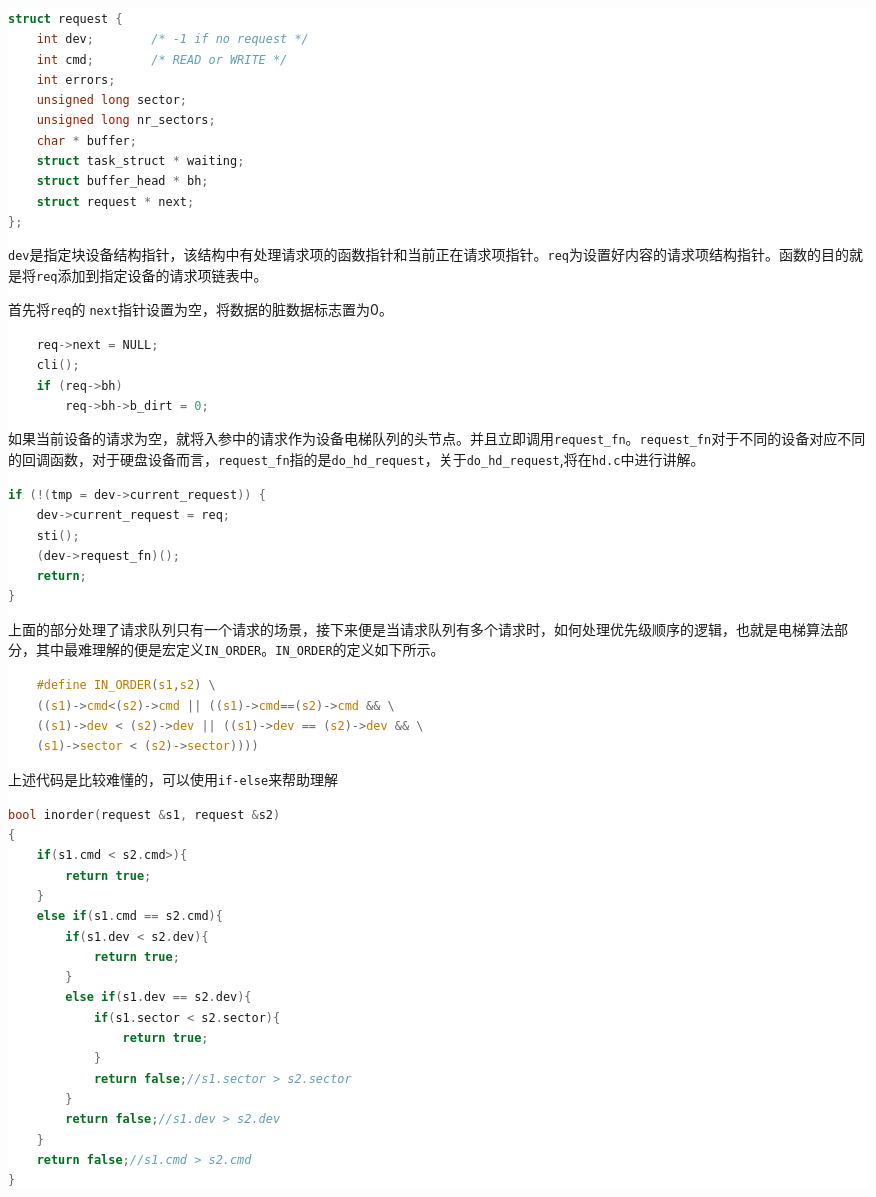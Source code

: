 ```c
struct request {
	int dev;		/* -1 if no request */
	int cmd;		/* READ or WRITE */
	int errors;
	unsigned long sector;
	unsigned long nr_sectors;
	char * buffer;
	struct task_struct * waiting;
	struct buffer_head * bh;
	struct request * next;
};
```

```dev```是指定块设备结构指针，该结构中有处理请求项的函数指针和当前正在请求项指针。```req```为设置好内容的请求项结构指针。函数的目的就是将```req```添加到指定设备的请求项链表中。

首先将```req```的 ```next```指针设置为空，将数据的脏数据标志置为0。

```c
	req->next = NULL;
	cli();
	if (req->bh)
		req->bh->b_dirt = 0;
```

如果当前设备的请求为空，就将入参中的请求作为设备电梯队列的头节点。并且立即调用```request_fn```。```request_fn```对于不同的设备对应不同的回调函数，对于硬盘设备而言，```request_fn```指的是```do_hd_request```，关于```do_hd_request```,将在```hd.c```中进行讲解。

```c
if (!(tmp = dev->current_request)) {
    dev->current_request = req;
    sti();
    (dev->request_fn)();
    return;
}
```

上面的部分处理了请求队列只有一个请求的场景，接下来便是当请求队列有多个请求时，如何处理优先级顺序的逻辑，也就是电梯算法部分，其中最难理解的便是宏定义```IN_ORDER```。```IN_ORDER```的定义如下所示。

```c
	#define IN_ORDER(s1,s2) \
	((s1)->cmd<(s2)->cmd || ((s1)->cmd==(s2)->cmd && \
	((s1)->dev < (s2)->dev || ((s1)->dev == (s2)->dev && \
	(s1)->sector < (s2)->sector))))
```

上述代码是比较难懂的，可以使用```if-else```来帮助理解

```c
bool inorder(request &s1, request &s2)
{
    if(s1.cmd < s2.cmd>){
        return true;
    }
    else if(s1.cmd == s2.cmd){
        if(s1.dev < s2.dev){
            return true;
        }
        else if(s1.dev == s2.dev){
            if(s1.sector < s2.sector){
                return true;
            }
            return false;//s1.sector > s2.sector
        }
        return false;//s1.dev > s2.dev
    }
    return false;//s1.cmd > s2.cmd
}
```